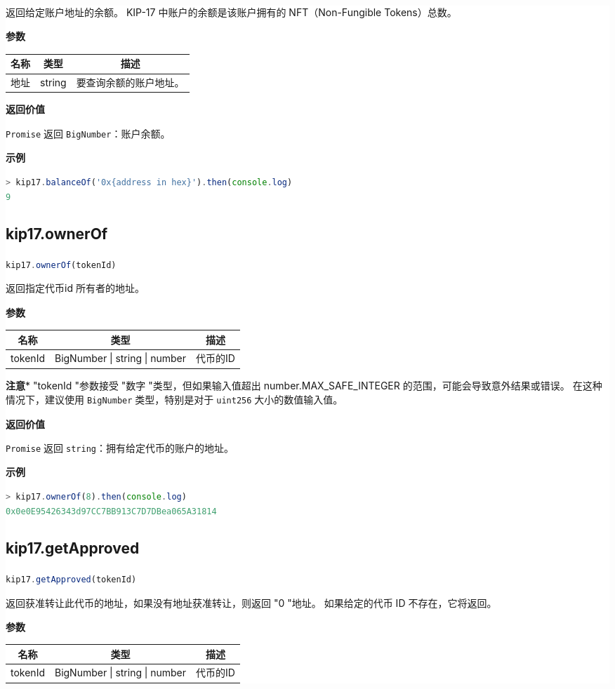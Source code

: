 返回给定账户地址的余额。 KIP-17 中账户的余额是该账户拥有的 NFT（Non-Fungible Tokens）总数。

**参数**

| 名称 | 类型     | 描述          |
| -- | ------ | ----------- |
| 地址 | string | 要查询余额的账户地址。 |

**返回价值**

`Promise` 返回 `BigNumber`：账户余额。

**示例**

```javascript
> kip17.balanceOf('0x{address in hex}').then(console.log)
9
```

## kip17.ownerOf<a id="kip17-ownerof"></a>

```javascript
kip17.ownerOf(tokenId)
```

返回指定代币id 所有者的地址。

**参数**

| 名称      | 类型                                | 描述    |
| ------- | --------------------------------- | ----- |
| tokenId | BigNumber \\| string \\| number | 代币的ID |

**注意**\* "tokenId "参数接受 "数字 "类型，但如果输入值超出 number.MAX_SAFE_INTEGER 的范围，可能会导致意外结果或错误。 在这种情况下，建议使用 `BigNumber` 类型，特别是对于 `uint256` 大小的数值输入值。

**返回价值**

`Promise` 返回 `string`：拥有给定代币的账户的地址。

**示例**

```javascript
> kip17.ownerOf(8).then(console.log)
0x0e0E95426343d97CC7BB913C7D7DBea065A31814
```

## kip17.getApproved<a id="kip17-getapproved"></a>

```javascript
kip17.getApproved(tokenId)
```

返回获准转让此代币的地址，如果没有地址获准转让，则返回 "0 "地址。 如果给定的代币 ID 不存在，它将返回。

**参数**

| 名称      | 类型                                | 描述    |
| ------- | --------------------------------- | ----- |
| tokenId | BigNumber \\| string \\| number | 代币的ID |
